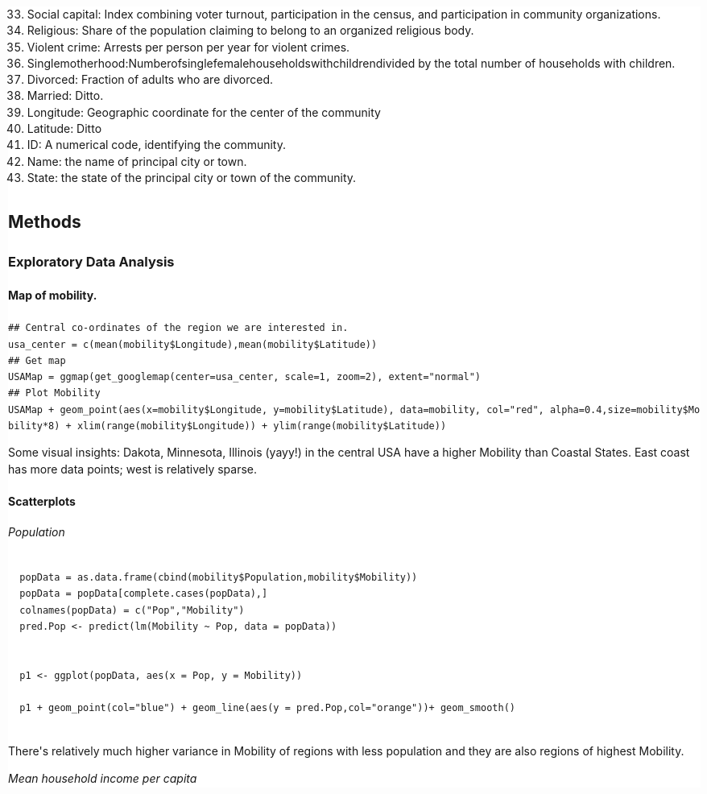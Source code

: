 33. Social capital: Index combining voter turnout, participation in the census, and participation in community organizations.
34. Religious: Share of the population claiming to belong to an organized religious body.
35. Violent crime: Arrests per person per year for violent crimes.
36. Singlemotherhood:Numberofsinglefemalehouseholdswithchildrendivided by the total number of households with children.
37. Divorced: Fraction of adults who are divorced.
38. Married: Ditto.
39. Longitude: Geographic coordinate for the center of the community
40. Latitude: Ditto
41. ID: A numerical code, identifying the community.
42. Name: the name of principal city or town.
43. State: the state of the principal city or town of the community.


## Methods
### Exploratory Data Analysis

#### Map of mobility.

```{r,warning=FALSE,message=FALSE,tidy=TRUE}
## Central co-ordinates of the region we are interested in.
usa_center = c(mean(mobility$Longitude),mean(mobility$Latitude))
## Get map
USAMap = ggmap(get_googlemap(center=usa_center, scale=1, zoom=2), extent="normal")
## Plot Mobility
USAMap + geom_point(aes(x=mobility$Longitude, y=mobility$Latitude), data=mobility, col="red", alpha=0.4,size=mobility$Mobility*8) + xlim(range(mobility$Longitude)) + ylim(range(mobility$Latitude))
```

Some visual insights: Dakota, Minnesota, Illinois (yayy!) in the central USA have a higher Mobility than Coastal States. East coast has more data points; west is relatively sparse. 
#### Scatterplots

*Population*

```{r,warning=FALSE,message=FALSE}
  
  popData = as.data.frame(cbind(mobility$Population,mobility$Mobility))
  popData = popData[complete.cases(popData),]
  colnames(popData) = c("Pop","Mobility")
  pred.Pop <- predict(lm(Mobility ~ Pop, data = popData))

  
  p1 <- ggplot(popData, aes(x = Pop, y = Mobility))
 
  p1 + geom_point(col="blue") + geom_line(aes(y = pred.Pop,col="orange"))+ geom_smooth() 
```
<br/>
There's relatively much higher variance in Mobility of regions with less population and they are also regions of highest Mobility.

*Mean household income per capita*
